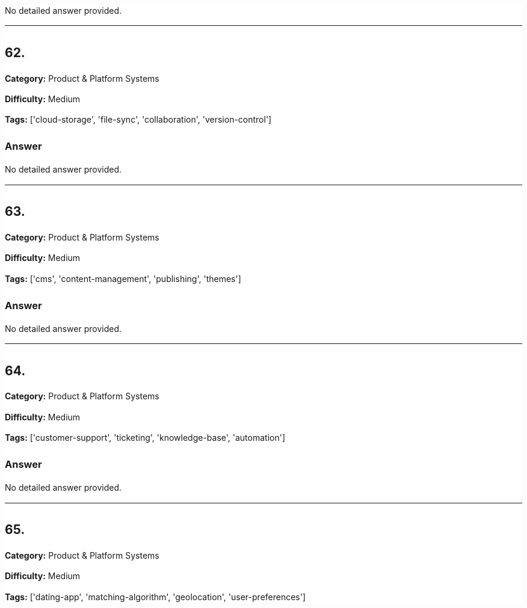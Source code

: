 No detailed answer provided.

---


## 62. 

**Category:** Product & Platform Systems

**Difficulty:** Medium

**Tags:** ['cloud-storage', 'file-sync', 'collaboration', 'version-control']

### Answer

No detailed answer provided.

---


## 63. 

**Category:** Product & Platform Systems

**Difficulty:** Medium

**Tags:** ['cms', 'content-management', 'publishing', 'themes']

### Answer

No detailed answer provided.

---


## 64. 

**Category:** Product & Platform Systems

**Difficulty:** Medium

**Tags:** ['customer-support', 'ticketing', 'knowledge-base', 'automation']

### Answer

No detailed answer provided.

---


## 65. 

**Category:** Product & Platform Systems

**Difficulty:** Medium

**Tags:** ['dating-app', 'matching-algorithm', 'geolocation', 'user-preferences']
